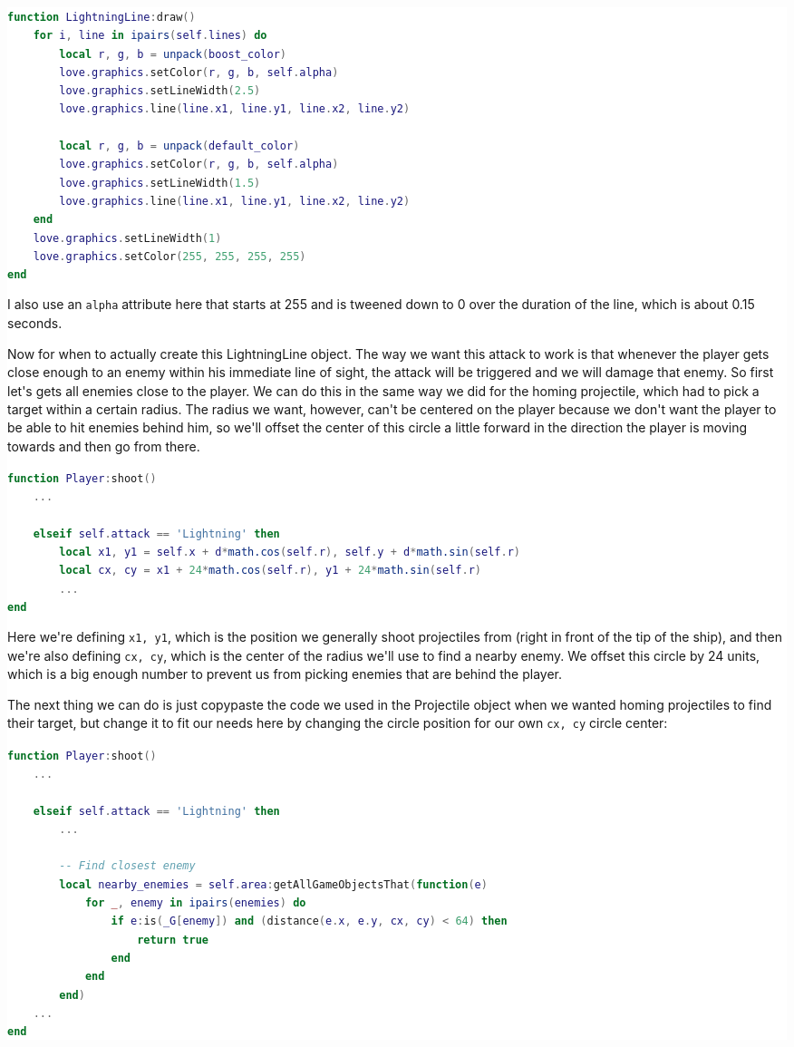 ```lua
function LightningLine:draw()
    for i, line in ipairs(self.lines) do 
        local r, g, b = unpack(boost_color)
        love.graphics.setColor(r, g, b, self.alpha)
        love.graphics.setLineWidth(2.5)
        love.graphics.line(line.x1, line.y1, line.x2, line.y2) 

        local r, g, b = unpack(default_color)
        love.graphics.setColor(r, g, b, self.alpha)
        love.graphics.setLineWidth(1.5)
        love.graphics.line(line.x1, line.y1, line.x2, line.y2) 
    end
    love.graphics.setLineWidth(1)
    love.graphics.setColor(255, 255, 255, 255)
end
```

I also use an `alpha` attribute here that starts at 255 and is tweened down to 0 over the duration of the line, which is about 0.15 seconds.

Now for when to actually create this LightningLine object. The way we want this attack to work is that whenever the player gets close enough to an enemy within his immediate line of sight, the attack will be triggered and we will damage that enemy. So first let's gets all enemies close to the player. We can do this in the same way we did for the homing projectile, which had to pick a target within a certain radius. The radius we want, however, can't be centered on the player because we don't want the player to be able to hit enemies behind him, so we'll offset the center of this circle a little forward in the direction the player is moving towards and then go from there.

```lua
function Player:shoot()
    ...
  
    elseif self.attack == 'Lightning' then
        local x1, y1 = self.x + d*math.cos(self.r), self.y + d*math.sin(self.r)
        local cx, cy = x1 + 24*math.cos(self.r), y1 + 24*math.sin(self.r)
        ...
end
```

Here we're defining `x1, y1`, which is the position we generally shoot projectiles from (right in front of the tip of the ship), and then we're also defining `cx, cy`, which is the center of the radius we'll use to find a nearby enemy. We offset this circle by 24 units, which is a big enough number to prevent us from picking enemies that are behind the player.

The next thing we can do is just copypaste the code we used in the Projectile object when we wanted homing projectiles to find their target, but change it to fit our needs here by changing the circle position for our own `cx, cy` circle center:

```lua
function Player:shoot()
    ...
  	
    elseif self.attack == 'Lightning' then
        ...
  
        -- Find closest enemy
        local nearby_enemies = self.area:getAllGameObjectsThat(function(e)
            for _, enemy in ipairs(enemies) do
                if e:is(_G[enemy]) and (distance(e.x, e.y, cx, cy) < 64) then
                    return true
                end
            end
        end)
  	...
end
```
